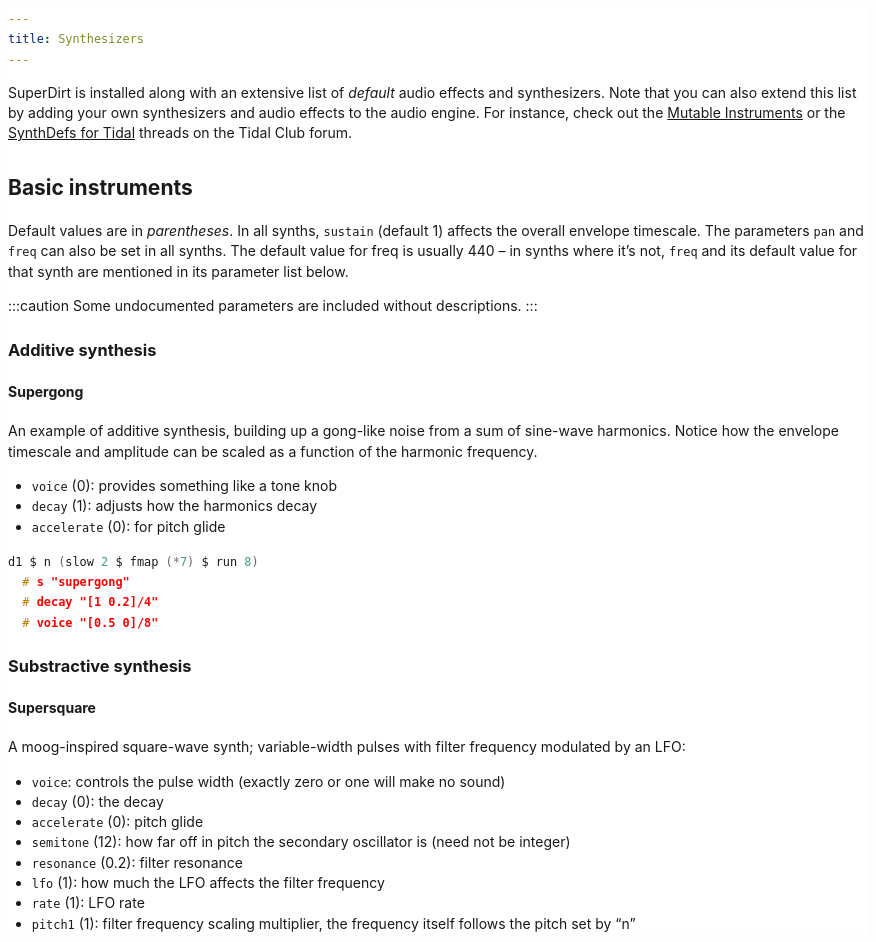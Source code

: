 ```yaml
---
title: Synthesizers
---
```


SuperDirt is installed along with an extensive list of *default* audio effects and synthesizers. Note that you can also extend this list by adding your own synthesizers and audio effects to the audio engine. For instance, check out the [Mutable Instruments](https://club.tidalcycles.org/t/mutable-instruments-ugens/2730) or the [SynthDefs for Tidal](https://club.tidalcycles.org/t/synthdefs-for-tidal/1092) threads on the Tidal Club forum.

## Basic instruments

Default values are in *parentheses*.  In all synths, `sustain` (default 1) affects the overall envelope timescale. The parameters `pan` and `freq` can also be set in all synths. The default value for freq is usually 440 – in synths where it’s not, `freq` and its default value for that synth are mentioned in its parameter list below.

:::caution
Some undocumented parameters are included without descriptions.
:::


### Additive synthesis
#### Supergong

An example of additive synthesis, building up a gong-like noise from a sum of sine-wave harmonics. Notice how the envelope timescale and amplitude can be scaled as a function of the harmonic frequency.

* `voice` (0): provides something like a tone knob
* `decay` (1): adjusts how the harmonics decay
* `accelerate` (0): for pitch glide

```c
d1 $ n (slow 2 $ fmap (*7) $ run 8)
  # s "supergong"
  # decay "[1 0.2]/4"
  # voice "[0.5 0]/8"
```

### Substractive synthesis
#### Supersquare

A moog-inspired square-wave synth; variable-width pulses with filter frequency modulated by an LFO:

* `voice`: controls the pulse width (exactly zero or one will make no sound)
* `decay` (0): the decay
* `accelerate` (0): pitch glide
* `semitone` (12): how far off in pitch the secondary oscillator is (need not be integer)
* `resonance` (0.2): filter resonance
* `lfo` (1): how much the LFO affects the filter frequency
* `rate` (1): LFO rate
* `pitch1` (1): filter frequency scaling multiplier, the frequency itself follows the pitch set by “n”
